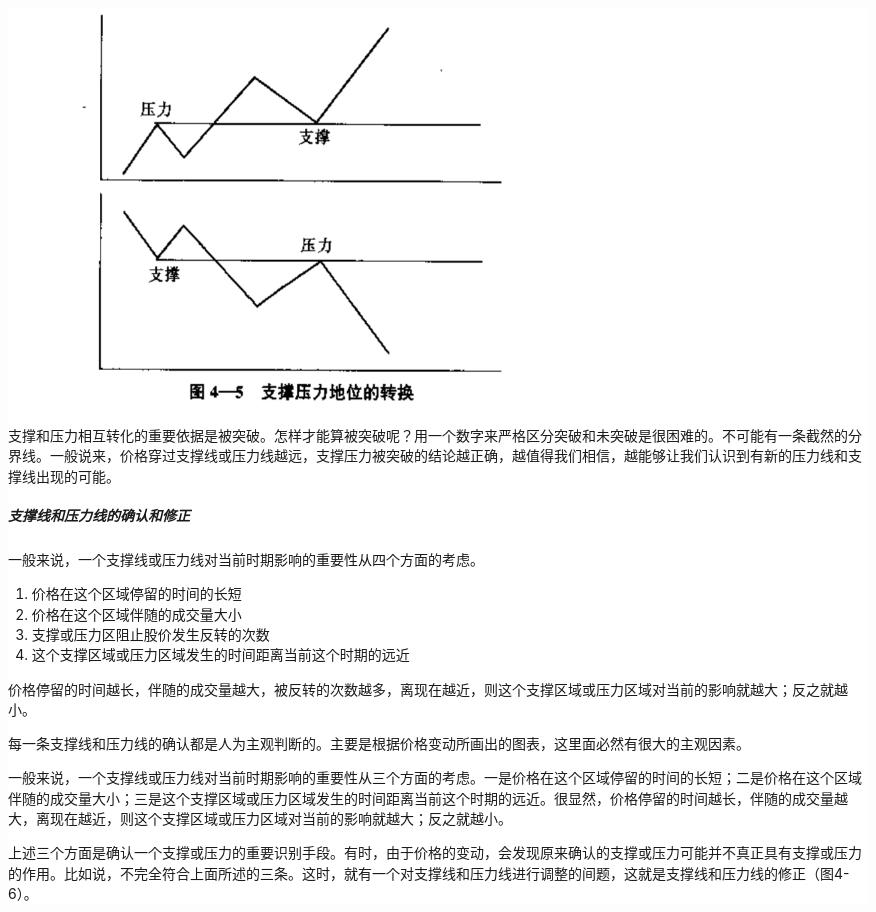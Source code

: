 <img src="../picture/image-20200322002455733.png" alt="image-20200322002455733" style="zoom:67%;" />

支撑和压力相互转化的重要依据是被突破。怎样才能算被突破呢？用一个数字来严格区分突破和未突破是很困难的。不可能有一条截然的分界线。一般说来，价格穿过支撑线或压力线越远，支撑压力被突破的结论越正确，越值得我们相信，越能够让我们认识到有新的压力线和支撑线出现的可能。



##### 支撑线和压力线的确认和修正

一般来说，一个支撑线或压力线对当前时期影响的重要性从四个方面的考虑。

1. 价格在这个区域停留的时间的长短
2. 价格在这个区域伴随的成交量大小
3. 支撑或压力区阻止股价发生反转的次数
4. 这个支撑区域或压力区域发生的时间距离当前这个时期的远近

价格停留的时间越长，伴随的成交量越大，被反转的次数越多，离现在越近，则这个支撑区域或压力区域对当前的影响就越大；反之就越小。

每一条支撑线和压力线的确认都是人为主观判断的。主要是根据价格变动所画出的图表，这里面必然有很大的主观因素。

一般来说，一个支撑线或压力线对当前时期影响的重要性从三个方面的考虑。一是价格在这个区域停留的时间的长短；二是价格在这个区域伴随的成交量大小；三是这个支撑区域或压力区域发生的时间距离当前这个时期的远近。很显然，价格停留的时间越长，伴随的成交量越大，离现在越近，则这个支撑区域或压力区域对当前的影响就越大；反之就越小。

上述三个方面是确认一个支撑或压力的重要识别手段。有时，由于价格的变动，会发现原来确认的支撑或压力可能并不真正具有支撑或压力的作用。比如说，不完全符合上面所述的三条。这时，就有一个对支撑线和压力线进行调整的间题，这就是支撑线和压力线的修正（图4-6）。
